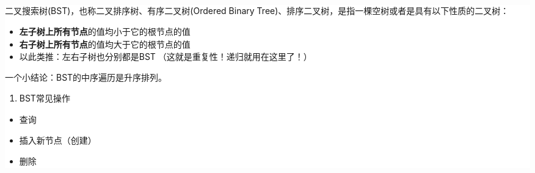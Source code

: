 二叉搜索树(BST)，也称二叉排序树、有序二叉树(Ordered Binary Tree)、排序二叉树，是指一棵空树或者是具有以下性质的二叉树：
- **左子树上所有节点**的值均小于它的根节点的值
- **右子树上所有节点**的值均大于它的根节点的值
- 以此类推：左右子树也分别都是BST （这就是重复性！递归就用在这里了！）

一个小结论：BST的中序遍历是升序排列。

1. BST常见操作

- 查询

- 插入新节点（创建）


- 删除

